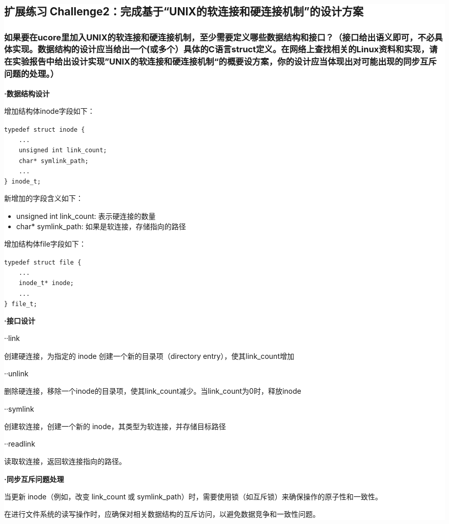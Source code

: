 ## 扩展练习 Challenge2：完成基于“UNIX的软连接和硬连接机制”的设计方案

### 如果要在ucore里加入UNIX的软连接和硬连接机制，至少需要定义哪些数据结构和接口？（接口给出语义即可，不必具体实现。数据结构的设计应当给出一个(或多个）具体的C语言struct定义。在网络上查找相关的Linux资料和实现，请在实验报告中给出设计实现”UNIX的软连接和硬连接机制“的概要设方案，你的设计应当体现出对可能出现的同步互斥问题的处理。）

**·数据结构设计**

增加结构体inode字段如下：

```
typedef struct inode {
    ...
    unsigned int link_count;
    char* symlink_path;
    ...
} inode_t;
```

新增加的字段含义如下：

* unsigned int link_count: 表示硬连接的数量
* char* symlink_path: 如果是软连接，存储指向的路径

增加结构体file字段如下：

```
typedef struct file {
    ...
    inode_t* inode;
    ...
} file_t;
```

**·接口设计**

··link

创建硬连接，为指定的 inode 创建一个新的目录项（directory entry），使其link_count增加

··unlink

删除硬连接，移除一个inode的目录项，使其link_count减少。当link_count为0时，释放inode

··symlink

创建软连接，创建一个新的 inode，其类型为软连接，并存储目标路径

··readlink

读取软连接，返回软连接指向的路径。

**·同步互斥问题处理**

当更新 inode（例如，改变 link_count 或 symlink_path）时，需要使用锁（如互斥锁）来确保操作的原子性和一致性。

在进行文件系统的读写操作时，应确保对相关数据结构的互斥访问，以避免数据竞争和一致性问题。
